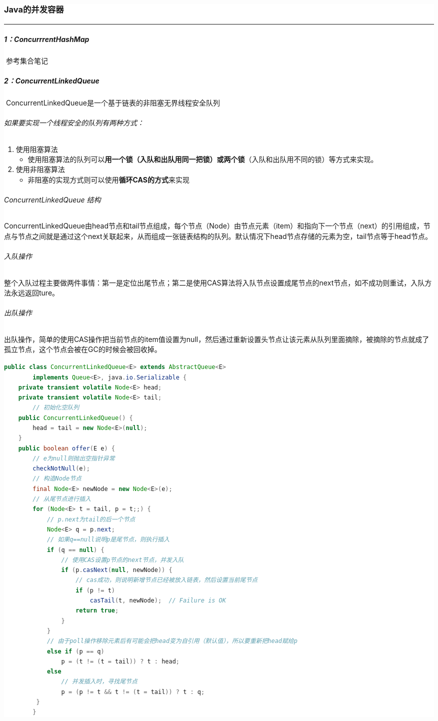 ### Java的并发容器

------

##### 1：ConcurrrentHashMap

​		参考集合笔记

##### 2：ConcurrentLinkedQueue

​	ConcurrentLinkedQueue是一个基于链表的非阻塞无界线程安全队列

###### 如果要实现一个线程安全的队列有两种方式：

1. 使用阻塞算法
   - 使用阻塞算法的队列可以**用一个锁（入队和出队用同一把锁）或两个锁**（入队和出队用不同的锁）等方式来实现。
2. 使用非阻塞算法
   - 非阻塞的实现方式则可以使用**循环CAS的方式**来实现

###### ConcurrentLinkedQueue 结构

​	ConcurrentLinkedQueue由head节点和tail节点组成，每个节点（Node）由节点元素（item）和指向下一个节点（next）的引用组成，节点与节点之间就是通过这个next关联起来，从而组成一张链表结构的队列。默认情况下head节点存储的元素为空，tail节点等于head节点。

###### 入队操作

​	整个入队过程主要做两件事情：第一是定位出尾节点；第二是使用CAS算法将入队节点设置成尾节点的next节点，如不成功则重试，入队方法永远返回ture。

###### 出队操作

​	出队操作，简单的使用CAS操作把当前节点的item值设置为null，然后通过重新设置头节点让该元素从队列里面摘除，被摘除的节点就成了孤立节点，这个节点会被在GC的时候会被回收掉。

```java
public class ConcurrentLinkedQueue<E> extends AbstractQueue<E>
        implements Queue<E>, java.io.Serializable {
   	private transient volatile Node<E> head;
    private transient volatile Node<E> tail;
		// 初始化空队列
    public ConcurrentLinkedQueue() {
        head = tail = new Node<E>(null);
    }
    public boolean offer(E e) {
        // e为null则抛出空指针异常
        checkNotNull(e);
        // 构造Node节点
        final Node<E> newNode = new Node<E>(e);
        // 从尾节点进行插入
        for (Node<E> t = tail, p = t;;) {
            // p.next为tail的后一个节点
            Node<E> q = p.next;
            // 如果q==null说明p是尾节点，则执行插入
            if (q == null) {
                // 使用CAS设置p节点的next节点，并发入队
                if (p.casNext(null, newNode)) {
                    // cas成功，则说明新增节点已经被放入链表，然后设置当前尾节点
                    if (p != t)
                        casTail(t, newNode);  // Failure is OK
                    return true;
                }
            }
            // 由于poll操作移除元素后有可能会把head变为自引用（默认值），所以要重新把head赋给p
            else if (p == q)
                p = (t != (t = tail)) ? t : head;
            else
                // 并发插入时，寻找尾节点
                p = (p != t && t != (t = tail)) ? t : q;
         } 
		}
```